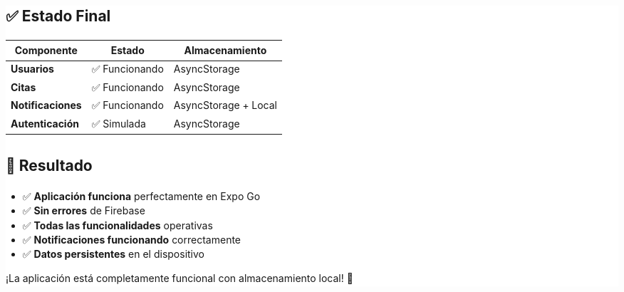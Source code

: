 ## ✅ **Estado Final**

| **Componente** | **Estado** | **Almacenamiento** |
|----------------|------------|-------------------|
| **Usuarios** | ✅ Funcionando | AsyncStorage |
| **Citas** | ✅ Funcionando | AsyncStorage |
| **Notificaciones** | ✅ Funcionando | AsyncStorage + Local |
| **Autenticación** | ✅ Simulada | AsyncStorage |

## 🎯 **Resultado**

- ✅ **Aplicación funciona** perfectamente en Expo Go
- ✅ **Sin errores** de Firebase
- ✅ **Todas las funcionalidades** operativas
- ✅ **Notificaciones funcionando** correctamente
- ✅ **Datos persistentes** en el dispositivo

¡La aplicación está completamente funcional con almacenamiento local! 🚀
